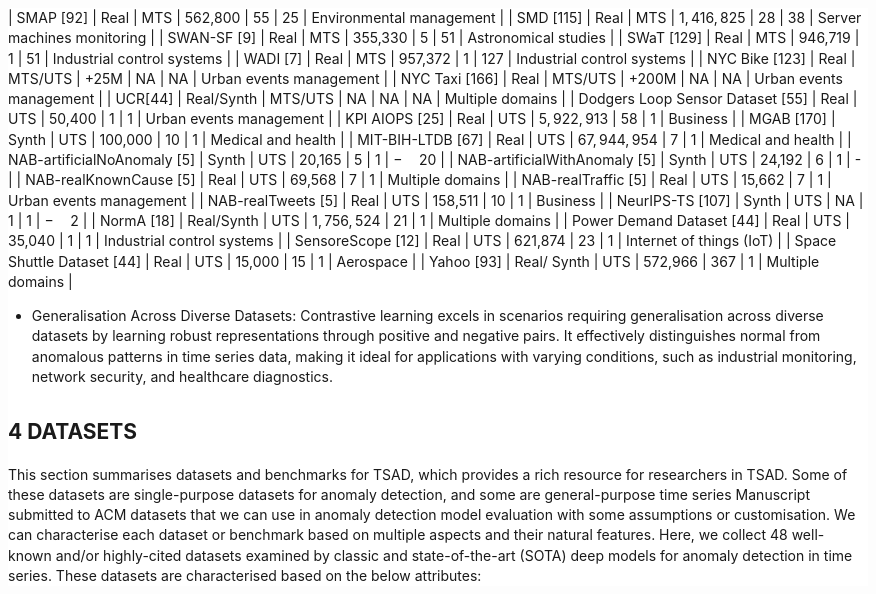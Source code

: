 | SMAP [92] | Real | MTS | 562,800 | 55 | 25 | Environmental management |
| SMD [115] | Real | MTS | $1,416,825$ | 28 | 38 | Server machines monitoring |
| SWAN-SF [9] | Real | MTS | 355,330 | 5 | 51 | Astronomical studies |
| SWaT [129] | Real | MTS | 946,719 | 1 | 51 | Industrial control systems |
| WADI [7] | Real | MTS | 957,372 | 1 | 127 | Industrial control systems |
| NYC Bike [123] | Real | MTS/UTS | $+25 \mathrm{M}$ | NA | NA | Urban events management |
| NYC Taxi [166] | Real | MTS/UTS | $+200 \mathrm{M}$ | NA | NA | Urban events management |
| $\mathrm{UCR}[44]$ | Real/Synth | MTS/UTS | NA | NA | NA | Multiple domains |
| Dodgers Loop Sensor Dataset [55] | Real | UTS | 50,400 | 1 | 1 | Urban events management |
| KPI AIOPS [25] | Real | UTS | $5,922,913$ | 58 | 1 | Business |
| MGAB [170] | Synth | UTS | 100,000 | 10 | 1 | Medical and health |
| MIT-BIH-LTDB [67] | Real | UTS | $67,944,954$ | 7 | 1 | Medical and health |
| NAB-artificialNoAnomaly [5] | Synth | UTS | 20,165 | 5 | 1 | $-\quad 20$ |
| NAB-artificialWithAnomaly [5] | Synth | UTS | 24,192 | 6 | 1 | - |
| NAB-realKnownCause [5] | Real | UTS | 69,568 | 7 | 1 | Multiple domains |
| NAB-realTraffic [5] | Real | UTS | 15,662 | 7 | 1 | Urban events management |
| NAB-realTweets [5] | Real | UTS | 158,511 | 10 | 1 | Business |
| NeurIPS-TS [107] | Synth | UTS | NA | 1 | 1 | $-\quad 2$ |
| NormA [18] | Real/Synth | UTS | $1,756,524$ | 21 | 1 | Multiple domains |
| Power Demand Dataset [44] | Real | UTS | 35,040 | 1 | 1 | Industrial control systems |
| SensoreScope [12] | Real | UTS | 621,874 | 23 | 1 | Internet of things (IoT) |
| Space Shuttle Dataset [44] | Real | UTS | 15,000 | 15 | 1 | Aerospace |
| Yahoo [93] | $\mathrm{Real} /$ Synth | UTS | 572,966 | 367 | 1 | Multiple domains |

- Generalisation Across Diverse Datasets: Contrastive learning excels in scenarios requiring generalisation across diverse datasets by learning robust representations through positive and negative pairs. It effectively distinguishes normal from anomalous patterns in time series data, making it ideal for applications with varying conditions, such as industrial monitoring, network security, and healthcare diagnostics.


## 4 DATASETS

This section summarises datasets and benchmarks for TSAD, which provides a rich resource for researchers in TSAD. Some of these datasets are single-purpose datasets for anomaly detection, and some are general-purpose time series Manuscript submitted to ACM
datasets that we can use in anomaly detection model evaluation with some assumptions or customisation. We can characterise each dataset or benchmark based on multiple aspects and their natural features. Here, we collect 48 well-known and/or highly-cited datasets examined by classic and state-of-the-art (SOTA) deep models for anomaly detection in time series. These datasets are characterised based on the below attributes:
